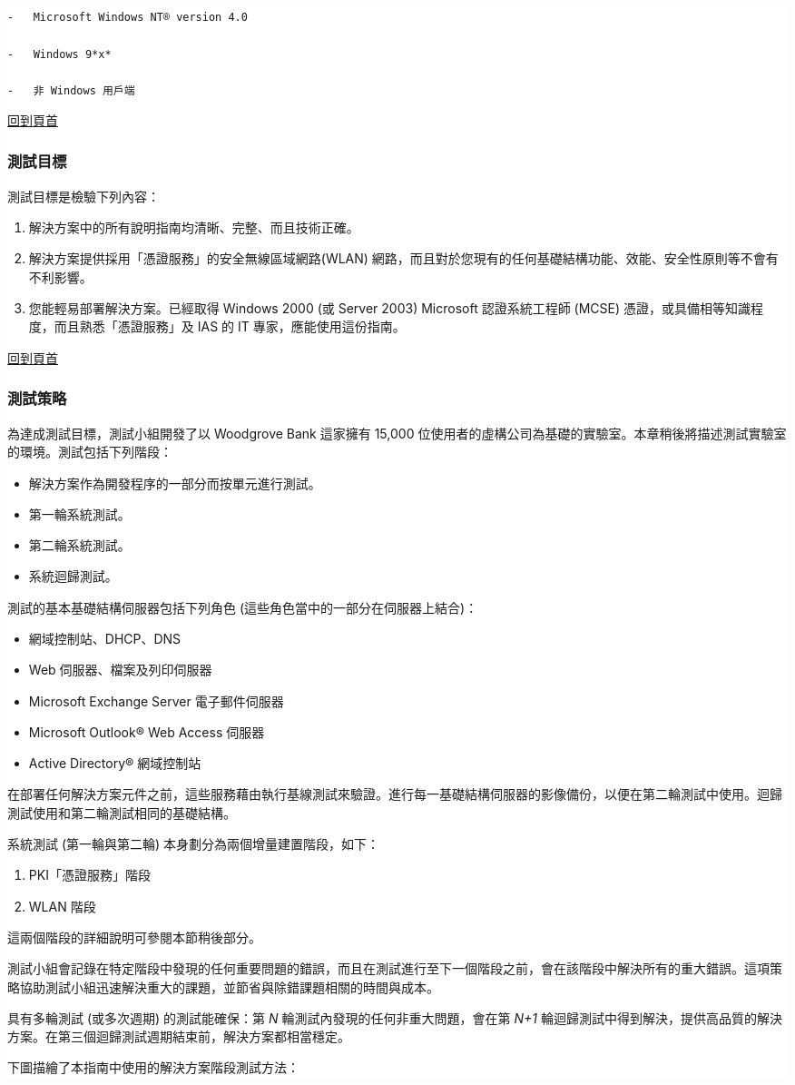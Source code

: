     -   Microsoft Windows NT® version 4.0

    -   Windows 9*x*

    -   非 Windows 用戶端

[](#mainsection)[回到頁首](#mainsection)

### 測試目標

測試目標是檢驗下列內容：

1.  解決方案中的所有說明指南均清晰、完整、而且技術正確。

2.  解決方案提供採用「憑證服務」的安全無線區域網路(WLAN) 網路，而且對於您現有的任何基礎結構功能、效能、安全性原則等不會有不利影響。

3.  您能輕易部署解決方案。已經取得 Windows 2000 (或 Server 2003) Microsoft 認證系統工程師 (MCSE) 憑證，或具備相等知識程度，而且熟悉「憑證服務」及 IAS 的 IT 專家，應能使用這份指南。

[](#mainsection)[回到頁首](#mainsection)

### 測試策略

為達成測試目標，測試小組開發了以 Woodgrove Bank 這家擁有 15,000 位使用者的虛構公司為基礎的實驗室。本章稍後將描述測試實驗室的環境。測試包括下列階段：

-   解決方案作為開發程序的一部分而按單元進行測試。

-   第一輪系統測試。

-   第二輪系統測試。

-   系統迴歸測試。

測試的基本基礎結構伺服器包括下列角色 (這些角色當中的一部分在伺服器上結合)：

-   網域控制站、DHCP、DNS

-   Web 伺服器、檔案及列印伺服器

-   Microsoft Exchange Server 電子郵件伺服器

-   Microsoft Outlook® Web Access 伺服器

-   Active Directory® 網域控制站

在部署任何解決方案元件之前，這些服務藉由執行基線測試來驗證。進行每一基礎結構伺服器的影像備份，以便在第二輪測試中使用。迴歸測試使用和第二輪測試相同的基礎結構。

系統測試 (第一輪與第二輪) 本身劃分為兩個增量建置階段，如下：

1.  PKI「憑證服務」階段

2.  WLAN 階段

這兩個階段的詳細說明可參閱本節稍後部分。

測試小組會記錄在特定階段中發現的任何重要問題的錯誤，而且在測試進行至下一個階段之前，會在該階段中解決所有的重大錯誤。這項策略協助測試小組迅速解決重大的課題，並節省與除錯課題相關的時間與成本。

具有多輪測試 (或多次週期) 的測試能確保：第 *N* 輪測試內發現的任何非重大問題，會在第 *N+1* 輪迴歸測試中得到解決，提供高品質的解決方案。在第三個迴歸測試週期結束前，解決方案都相當穩定。

下圖描繪了本指南中使用的解決方案階段測試方法：
